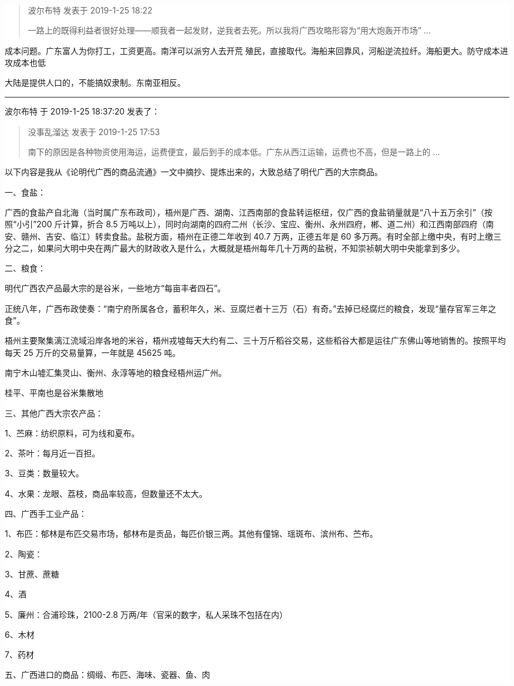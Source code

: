 > 波尔布特 发表于 2019-1-25 18:22
>
> 一路上的既得利益者很好处理——顺我者一起发财，逆我者去死。所以我将广西攻略形容为“用大炮轰开市场” ...

成本问题。广东富人为你打工，工资更高。南洋可以派穷人去开荒 殖民，直接取代。海船来回靠风，河船逆流拉纤。海船更大。防守成本进攻成本也低

大陆是提供人口的，不能搞奴隶制。东南亚相反。

---

波尔布特 于 2019-1-25 18:37:20 发表了：

> 没事乱溜达 发表于 2019-1-25 17:53
>
> 南下的原因是各种物资使用海运，运费便宜，最后到手的成本低。广东从西江运输，运费也不高，但是一路上的 ...

以下内容是我从《论明代广西的商品流通》一文中摘抄、提炼出来的，大致总结了明代广西的大宗商品。

一、食盐：

广西的食盐产自北海（当时属广东布政司），梧州是广西、湖南、江西南部的食盐转运枢纽，仅广西的食盐销量就是“八十五万余引”（按照“小引”200 斤计算，折合 8.5 万吨以上），同时向湖南的四府二州（长沙、宝应、衡州、永州四府，郴、道二州）和江西南部四府（南安、赣州、吉安、临江）转卖食盐。盐税方面，梧州在正德二年收到 40.7 万两，正德五年是 60 多万两。有时全部上缴中央，有时上缴三分之二，如果问大明中央在两广最大的财政收入是什么，大概就是梧州每年几十万两的盐税，不知崇祯朝大明中央能拿到多少。

二、粮食：

明代广西农产品最大宗的是谷米，一些地方“每亩丰者四石”。

正统八年，广西布政使奏：“南宁府所属各仓，蓄积年久，米、豆腐烂者十三万（石）有奇。”去掉已经腐烂的粮食，发现“量存官军三年之食”。

梧州主要聚集漓江流域沿岸各地的米谷，梧州戎墟每天大约有二、三十万斤稻谷交易，这些稻谷大都是运往广东佛山等地销售的。按照平均每天 25 万斤的交易量算，一年就是 45625 吨。

南宁木山墟汇集灵山、衡州、永淳等地的粮食经梧州运广州。

桂平、平南也是谷米集散地

三、其他广西大宗农产品：

1、苎麻：纺织原料，可为线和夏布。

2、茶叶：每月近一百担。

3、豆类：数量较大。

4、水果：龙眼、荔枝，商品率较高，但数量还不太大。

四、广西手工业产品：

1、布匹：郁林是布匹交易市场，郁林布是贡品，每匹价银三两。其他有僮锦、瑶斑布、滨州布、苎布。

2、陶瓷：

3、甘蔗、蔗糖

4、酒

5、廉州：合浦珍珠，2100-2.8 万两/年（官采的数字，私人采珠不包括在内）

6、木材

7、药材

五、广西进口的商品：绸缎、布匹、海味、瓷器、鱼、肉
